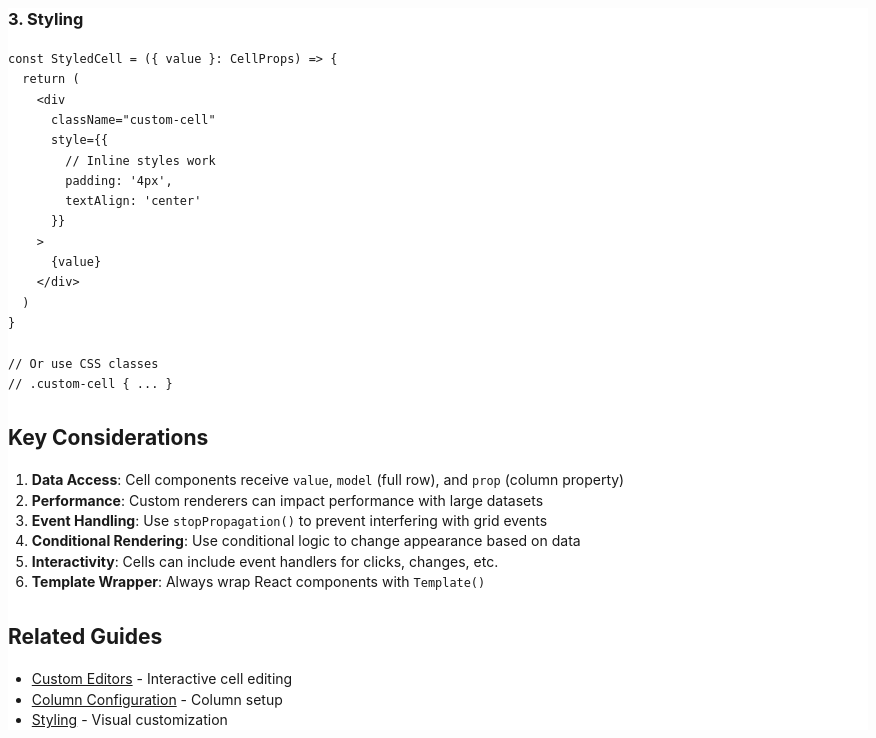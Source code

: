 ### 3. Styling
```tsx
const StyledCell = ({ value }: CellProps) => {
  return (
    <div 
      className="custom-cell"
      style={{
        // Inline styles work
        padding: '4px',
        textAlign: 'center'
      }}
    >
      {value}
    </div>
  )
}

// Or use CSS classes
// .custom-cell { ... }
```

## Key Considerations

1. **Data Access**: Cell components receive `value`, `model` (full row), and `prop` (column property)
2. **Performance**: Custom renderers can impact performance with large datasets
3. **Event Handling**: Use `stopPropagation()` to prevent interfering with grid events
4. **Conditional Rendering**: Use conditional logic to change appearance based on data
5. **Interactivity**: Cells can include event handlers for clicks, changes, etc.
6. **Template Wrapper**: Always wrap React components with `Template()`

## Related Guides

- [Custom Editors](./revogrid-custom-editors.md) - Interactive cell editing
- [Column Configuration](./revogrid-column-config.md) - Column setup
- [Styling](./revogrid-styling.md) - Visual customization

